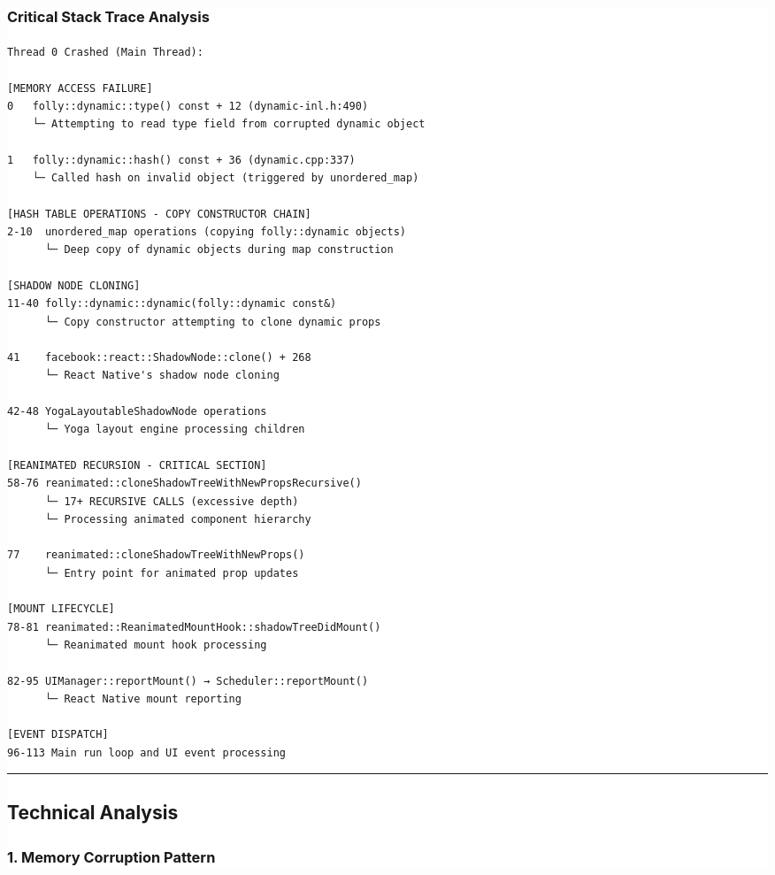 ### Critical Stack Trace Analysis

```
Thread 0 Crashed (Main Thread):

[MEMORY ACCESS FAILURE]
0   folly::dynamic::type() const + 12 (dynamic-inl.h:490)
    └─ Attempting to read type field from corrupted dynamic object

1   folly::dynamic::hash() const + 36 (dynamic.cpp:337)
    └─ Called hash on invalid object (triggered by unordered_map)

[HASH TABLE OPERATIONS - COPY CONSTRUCTOR CHAIN]
2-10  unordered_map operations (copying folly::dynamic objects)
      └─ Deep copy of dynamic objects during map construction

[SHADOW NODE CLONING]
11-40 folly::dynamic::dynamic(folly::dynamic const&)
      └─ Copy constructor attempting to clone dynamic props
      
41    facebook::react::ShadowNode::clone() + 268
      └─ React Native's shadow node cloning

42-48 YogaLayoutableShadowNode operations
      └─ Yoga layout engine processing children

[REANIMATED RECURSION - CRITICAL SECTION]
58-76 reanimated::cloneShadowTreeWithNewPropsRecursive()
      └─ 17+ RECURSIVE CALLS (excessive depth)
      └─ Processing animated component hierarchy

77    reanimated::cloneShadowTreeWithNewProps()
      └─ Entry point for animated prop updates

[MOUNT LIFECYCLE]
78-81 reanimated::ReanimatedMountHook::shadowTreeDidMount()
      └─ Reanimated mount hook processing

82-95 UIManager::reportMount() → Scheduler::reportMount()
      └─ React Native mount reporting

[EVENT DISPATCH]
96-113 Main run loop and UI event processing
```

---

## Technical Analysis

### 1. Memory Corruption Pattern
